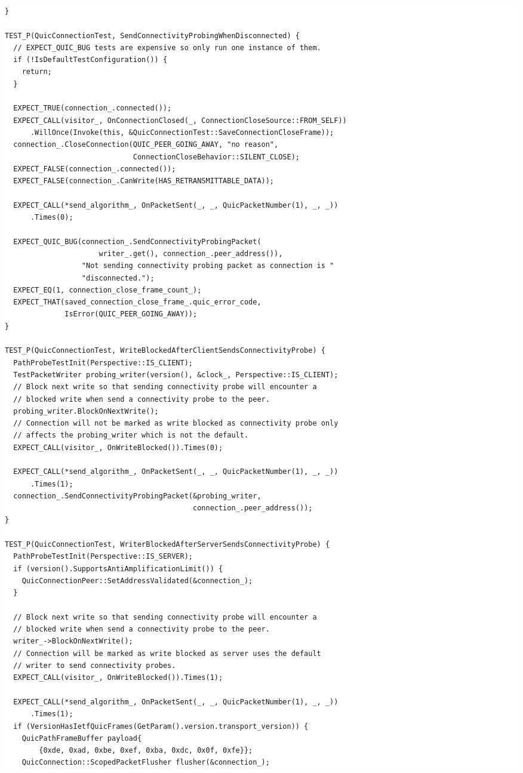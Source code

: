 ```
}

TEST_P(QuicConnectionTest, SendConnectivityProbingWhenDisconnected) {
  // EXPECT_QUIC_BUG tests are expensive so only run one instance of them.
  if (!IsDefaultTestConfiguration()) {
    return;
  }

  EXPECT_TRUE(connection_.connected());
  EXPECT_CALL(visitor_, OnConnectionClosed(_, ConnectionCloseSource::FROM_SELF))
      .WillOnce(Invoke(this, &QuicConnectionTest::SaveConnectionCloseFrame));
  connection_.CloseConnection(QUIC_PEER_GOING_AWAY, "no reason",
                              ConnectionCloseBehavior::SILENT_CLOSE);
  EXPECT_FALSE(connection_.connected());
  EXPECT_FALSE(connection_.CanWrite(HAS_RETRANSMITTABLE_DATA));

  EXPECT_CALL(*send_algorithm_, OnPacketSent(_, _, QuicPacketNumber(1), _, _))
      .Times(0);

  EXPECT_QUIC_BUG(connection_.SendConnectivityProbingPacket(
                      writer_.get(), connection_.peer_address()),
                  "Not sending connectivity probing packet as connection is "
                  "disconnected.");
  EXPECT_EQ(1, connection_close_frame_count_);
  EXPECT_THAT(saved_connection_close_frame_.quic_error_code,
              IsError(QUIC_PEER_GOING_AWAY));
}

TEST_P(QuicConnectionTest, WriteBlockedAfterClientSendsConnectivityProbe) {
  PathProbeTestInit(Perspective::IS_CLIENT);
  TestPacketWriter probing_writer(version(), &clock_, Perspective::IS_CLIENT);
  // Block next write so that sending connectivity probe will encounter a
  // blocked write when send a connectivity probe to the peer.
  probing_writer.BlockOnNextWrite();
  // Connection will not be marked as write blocked as connectivity probe only
  // affects the probing_writer which is not the default.
  EXPECT_CALL(visitor_, OnWriteBlocked()).Times(0);

  EXPECT_CALL(*send_algorithm_, OnPacketSent(_, _, QuicPacketNumber(1), _, _))
      .Times(1);
  connection_.SendConnectivityProbingPacket(&probing_writer,
                                            connection_.peer_address());
}

TEST_P(QuicConnectionTest, WriterBlockedAfterServerSendsConnectivityProbe) {
  PathProbeTestInit(Perspective::IS_SERVER);
  if (version().SupportsAntiAmplificationLimit()) {
    QuicConnectionPeer::SetAddressValidated(&connection_);
  }

  // Block next write so that sending connectivity probe will encounter a
  // blocked write when send a connectivity probe to the peer.
  writer_->BlockOnNextWrite();
  // Connection will be marked as write blocked as server uses the default
  // writer to send connectivity probes.
  EXPECT_CALL(visitor_, OnWriteBlocked()).Times(1);

  EXPECT_CALL(*send_algorithm_, OnPacketSent(_, _, QuicPacketNumber(1), _, _))
      .Times(1);
  if (VersionHasIetfQuicFrames(GetParam().version.transport_version)) {
    QuicPathFrameBuffer payload{
        {0xde, 0xad, 0xbe, 0xef, 0xba, 0xdc, 0x0f, 0xfe}};
    QuicConnection::ScopedPacketFlusher flusher(&connection_);
```